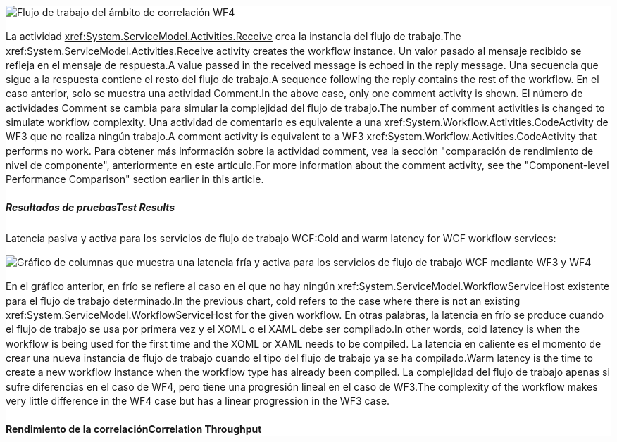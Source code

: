  ![Flujo de trabajo del ámbito de correlación WF4](./media/performance/wf4-correlationscope-workflow.gif)

 <span data-ttu-id="f0f26-293">La actividad <xref:System.ServiceModel.Activities.Receive> crea la instancia del flujo de trabajo.</span><span class="sxs-lookup"><span data-stu-id="f0f26-293">The <xref:System.ServiceModel.Activities.Receive> activity creates the workflow instance.</span></span>  <span data-ttu-id="f0f26-294">Un valor pasado al mensaje recibido se refleja en el mensaje de respuesta.</span><span class="sxs-lookup"><span data-stu-id="f0f26-294">A value passed in the received message is echoed in the reply message.</span></span>  <span data-ttu-id="f0f26-295">Una secuencia que sigue a la respuesta contiene el resto del flujo de trabajo.</span><span class="sxs-lookup"><span data-stu-id="f0f26-295">A sequence following the reply contains the rest of the workflow.</span></span>  <span data-ttu-id="f0f26-296">En el caso anterior, solo se muestra una actividad Comment.</span><span class="sxs-lookup"><span data-stu-id="f0f26-296">In the above case, only one comment activity is shown.</span></span>  <span data-ttu-id="f0f26-297">El número de actividades Comment se cambia para simular la complejidad del flujo de trabajo.</span><span class="sxs-lookup"><span data-stu-id="f0f26-297">The number of comment activities is changed to simulate workflow complexity.</span></span>  <span data-ttu-id="f0f26-298">Una actividad de comentario es equivalente a una <xref:System.Workflow.Activities.CodeActivity> de WF3 que no realiza ningún trabajo.</span><span class="sxs-lookup"><span data-stu-id="f0f26-298">A comment activity is equivalent to a WF3 <xref:System.Workflow.Activities.CodeActivity> that performs no work.</span></span> <span data-ttu-id="f0f26-299">Para obtener más información sobre la actividad comment, vea la sección "comparación de rendimiento de nivel de componente", anteriormente en este artículo.</span><span class="sxs-lookup"><span data-stu-id="f0f26-299">For more information about the comment activity, see the "Component-level Performance Comparison" section earlier in this article.</span></span>

##### <a name="test-results"></a><span data-ttu-id="f0f26-300">Resultados de pruebas</span><span class="sxs-lookup"><span data-stu-id="f0f26-300">Test Results</span></span>

 <span data-ttu-id="f0f26-301">Latencia pasiva y activa para los servicios de flujo de trabajo WCF:</span><span class="sxs-lookup"><span data-stu-id="f0f26-301">Cold and warm latency for WCF workflow services:</span></span>

 ![Gráfico de columnas que muestra una latencia fría y activa para los servicios de flujo de trabajo WCF mediante WF3 y WF4](./media/performance/latency-results-graph.gif)

 <span data-ttu-id="f0f26-303">En el gráfico anterior, en frío se refiere al caso en el que no hay ningún <xref:System.ServiceModel.WorkflowServiceHost> existente para el flujo de trabajo determinado.</span><span class="sxs-lookup"><span data-stu-id="f0f26-303">In the previous chart, cold refers to the case where there is not an existing <xref:System.ServiceModel.WorkflowServiceHost> for the given workflow.</span></span>  <span data-ttu-id="f0f26-304">En otras palabras, la latencia en frío se produce cuando el flujo de trabajo se usa por primera vez y el XOML o el XAML debe ser compilado.</span><span class="sxs-lookup"><span data-stu-id="f0f26-304">In other words, cold latency is when the workflow is being used for the first time and the XOML or XAML needs to be compiled.</span></span>  <span data-ttu-id="f0f26-305">La latencia en caliente es el momento de crear una nueva instancia de flujo de trabajo cuando el tipo del flujo de trabajo ya se ha compilado.</span><span class="sxs-lookup"><span data-stu-id="f0f26-305">Warm latency is the time to create a new workflow instance when the workflow type has already been compiled.</span></span>  <span data-ttu-id="f0f26-306">La complejidad del flujo de trabajo apenas si sufre diferencias en el caso de WF4, pero tiene una progresión lineal en el caso de WF3.</span><span class="sxs-lookup"><span data-stu-id="f0f26-306">The complexity of the workflow makes very little difference in the WF4 case but has a linear progression in the WF3 case.</span></span>

#### <a name="correlation-throughput"></a><span data-ttu-id="f0f26-307">Rendimiento de la correlación</span><span class="sxs-lookup"><span data-stu-id="f0f26-307">Correlation Throughput</span></span>